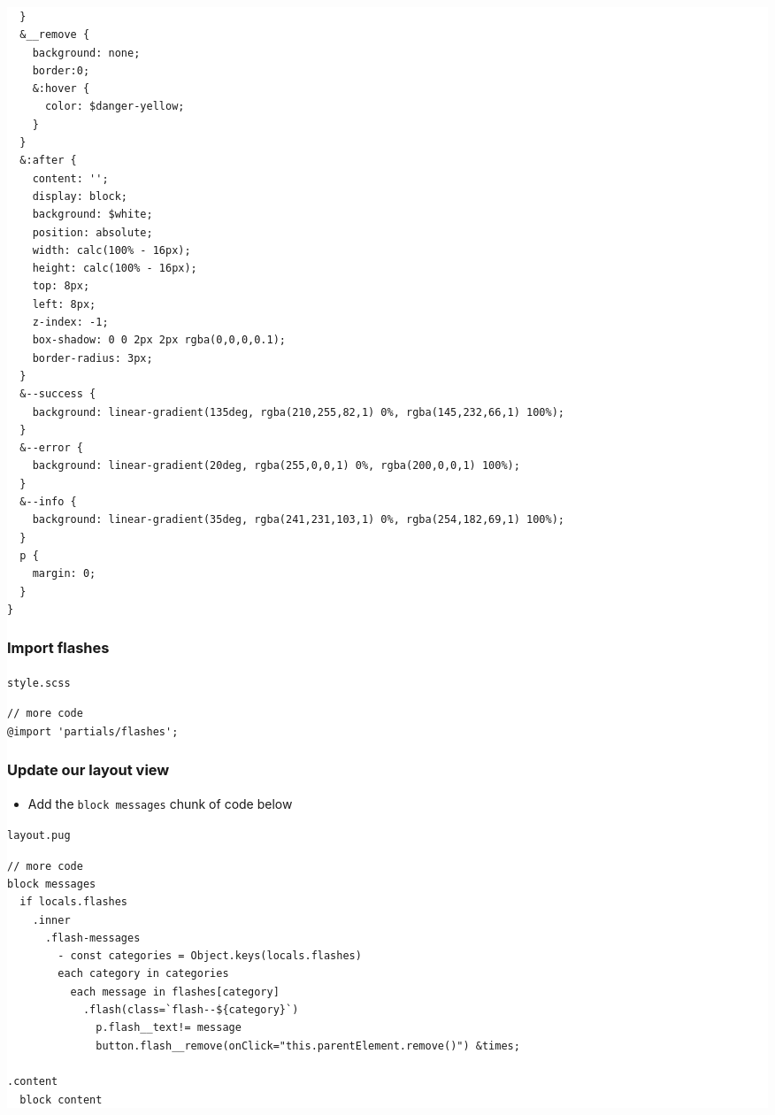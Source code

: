 ```
  }
  &__remove {
    background: none;
    border:0;
    &:hover {
      color: $danger-yellow;
    }
  }
  &:after {
    content: '';
    display: block;
    background: $white;
    position: absolute;
    width: calc(100% - 16px);
    height: calc(100% - 16px);
    top: 8px;
    left: 8px;
    z-index: -1;
    box-shadow: 0 0 2px 2px rgba(0,0,0,0.1);
    border-radius: 3px;
  }
  &--success {
    background: linear-gradient(135deg, rgba(210,255,82,1) 0%, rgba(145,232,66,1) 100%);
  }
  &--error {
    background: linear-gradient(20deg, rgba(255,0,0,1) 0%, rgba(200,0,0,1) 100%);
  }
  &--info {
    background: linear-gradient(35deg, rgba(241,231,103,1) 0%, rgba(254,182,69,1) 100%);
  }
  p {
    margin: 0;
  }
}
```

### Import flashes
`style.scss`

```
// more code
@import 'partials/flashes';
```

### Update our layout view
* Add the `block messages` chunk of code below

`layout.pug`

```
// more code
block messages
  if locals.flashes
    .inner
      .flash-messages
        - const categories = Object.keys(locals.flashes)
        each category in categories
          each message in flashes[category]
            .flash(class=`flash--${category}`)
              p.flash__text!= message
              button.flash__remove(onClick="this.parentElement.remove()") &times;

.content
  block content
```